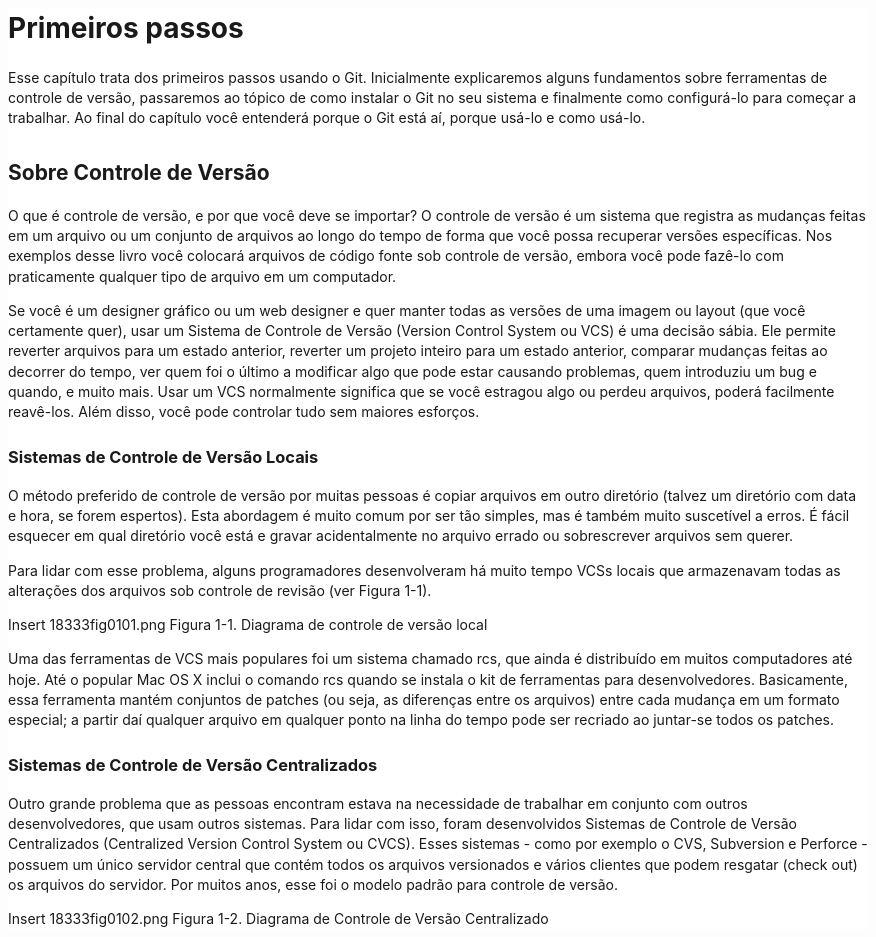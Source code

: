 # Primeiros passos #

Esse capítulo trata dos primeiros passos usando o Git. Inicialmente explicaremos alguns fundamentos sobre ferramentas de controle de versão, passaremos ao tópico de como instalar o Git no seu sistema e finalmente como configurá-lo para começar a trabalhar. Ao final do capítulo você entenderá porque o Git está aí, porque usá-lo e como usá-lo.

## Sobre Controle de Versão ##

O que é controle de versão, e por que você deve se importar? O controle de versão é um sistema que registra as mudanças feitas em um arquivo ou um conjunto de arquivos ao longo do tempo de forma que você possa recuperar versões específicas. Nos exemplos desse livro você colocará arquivos de código fonte sob controle de versão, embora você pode fazê-lo com praticamente qualquer tipo de arquivo em um computador.

Se você é um designer gráfico ou um web designer e quer manter todas as versões de uma imagem ou layout (que você certamente quer), usar um Sistema de Controle de Versão (Version Control System ou VCS) é uma decisão sábia. Ele permite reverter arquivos para um estado anterior, reverter um projeto inteiro para um estado anterior, comparar mudanças feitas ao decorrer do tempo, ver quem foi o último a modificar algo que pode estar causando problemas, quem introduziu um bug e quando, e muito mais. Usar um VCS normalmente significa que se você estragou algo ou perdeu arquivos, poderá facilmente reavê-los. Além disso, você pode controlar tudo sem maiores esforços.

### Sistemas de Controle de Versão Locais ###

O método preferido de controle de versão por muitas pessoas é copiar arquivos em outro diretório (talvez um diretório com data e hora, se forem espertos). Esta abordagem é muito comum por ser tão simples, mas é também muito suscetível a erros. É fácil esquecer em qual diretório você está e gravar acidentalmente no arquivo errado ou sobrescrever arquivos sem querer.

Para lidar com esse problema, alguns programadores desenvolveram há muito tempo VCSs locais que armazenavam todas as alterações dos arquivos sob controle de revisão (ver Figura 1-1).

Insert 18333fig0101.png
Figura 1-1. Diagrama de controle de versão local

Uma das ferramentas de VCS mais populares foi um sistema chamado rcs, que ainda é distribuído em muitos computadores até hoje. Até o popular Mac OS X inclui o comando rcs quando se instala o kit de ferramentas para desenvolvedores. Basicamente, essa ferramenta mantém conjuntos de patches (ou seja, as diferenças entre os arquivos) entre cada mudança em um formato especial; a partir daí qualquer arquivo em qualquer ponto na linha do tempo pode ser recriado ao juntar-se todos os patches.

### Sistemas de Controle de Versão Centralizados ###

Outro grande problema que as pessoas encontram estava na necessidade de trabalhar em conjunto com outros desenvolvedores, que usam outros sistemas. Para lidar com isso, foram desenvolvidos Sistemas de Controle de Versão Centralizados (Centralized Version Control System ou CVCS). Esses sistemas - como por exemplo o CVS, Subversion e Perforce - possuem um único servidor central que contém todos os arquivos versionados e vários clientes que podem resgatar (check out) os arquivos do servidor. Por muitos anos, esse foi o modelo padrão para controle de versão.

Insert 18333fig0102.png
Figura 1-2. Diagrama de Controle de Versão Centralizado
